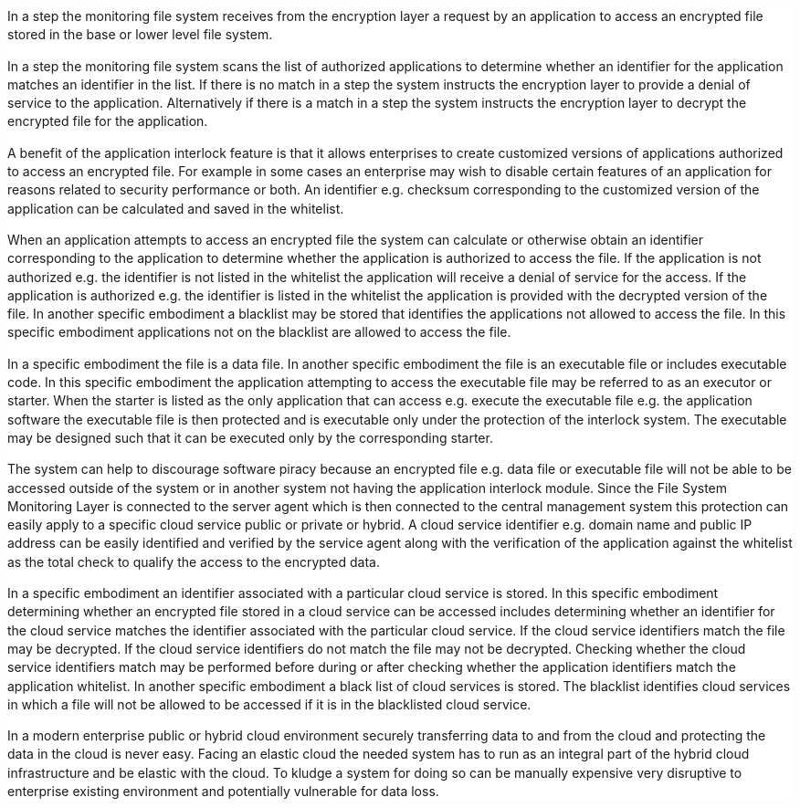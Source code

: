 In a step the monitoring file system receives from the encryption layer a request by an application to access an encrypted file stored in the base or lower level file system.

In a step the monitoring file system scans the list of authorized applications to determine whether an identifier for the application matches an identifier in the list. If there is no match in a step the system instructs the encryption layer to provide a denial of service to the application. Alternatively if there is a match in a step the system instructs the encryption layer to decrypt the encrypted file for the application.

A benefit of the application interlock feature is that it allows enterprises to create customized versions of applications authorized to access an encrypted file. For example in some cases an enterprise may wish to disable certain features of an application for reasons related to security performance or both. An identifier e.g. checksum corresponding to the customized version of the application can be calculated and saved in the whitelist.

When an application attempts to access an encrypted file the system can calculate or otherwise obtain an identifier corresponding to the application to determine whether the application is authorized to access the file. If the application is not authorized e.g. the identifier is not listed in the whitelist the application will receive a denial of service for the access. If the application is authorized e.g. the identifier is listed in the whitelist the application is provided with the decrypted version of the file. In another specific embodiment a blacklist may be stored that identifies the applications not allowed to access the file. In this specific embodiment applications not on the blacklist are allowed to access the file.

In a specific embodiment the file is a data file. In another specific embodiment the file is an executable file or includes executable code. In this specific embodiment the application attempting to access the executable file may be referred to as an executor or starter. When the starter is listed as the only application that can access e.g. execute the executable file e.g. the application software the executable file is then protected and is executable only under the protection of the interlock system. The executable may be designed such that it can be executed only by the corresponding starter.

The system can help to discourage software piracy because an encrypted file e.g. data file or executable file will not be able to be accessed outside of the system or in another system not having the application interlock module. Since the File System Monitoring Layer is connected to the server agent which is then connected to the central management system this protection can easily apply to a specific cloud service public or private or hybrid. A cloud service identifier e.g. domain name and public IP address can be easily identified and verified by the service agent along with the verification of the application against the whitelist as the total check to qualify the access to the encrypted data.

In a specific embodiment an identifier associated with a particular cloud service is stored. In this specific embodiment determining whether an encrypted file stored in a cloud service can be accessed includes determining whether an identifier for the cloud service matches the identifier associated with the particular cloud service. If the cloud service identifiers match the file may be decrypted. If the cloud service identifiers do not match the file may not be decrypted. Checking whether the cloud service identifiers match may be performed before during or after checking whether the application identifiers match the application whitelist. In another specific embodiment a black list of cloud services is stored. The blacklist identifies cloud services in which a file will not be allowed to be accessed if it is in the blacklisted cloud service.

In a modern enterprise public or hybrid cloud environment securely transferring data to and from the cloud and protecting the data in the cloud is never easy. Facing an elastic cloud the needed system has to run as an integral part of the hybrid cloud infrastructure and be elastic with the cloud. To kludge a system for doing so can be manually expensive very disruptive to enterprise existing environment and potentially vulnerable for data loss.
